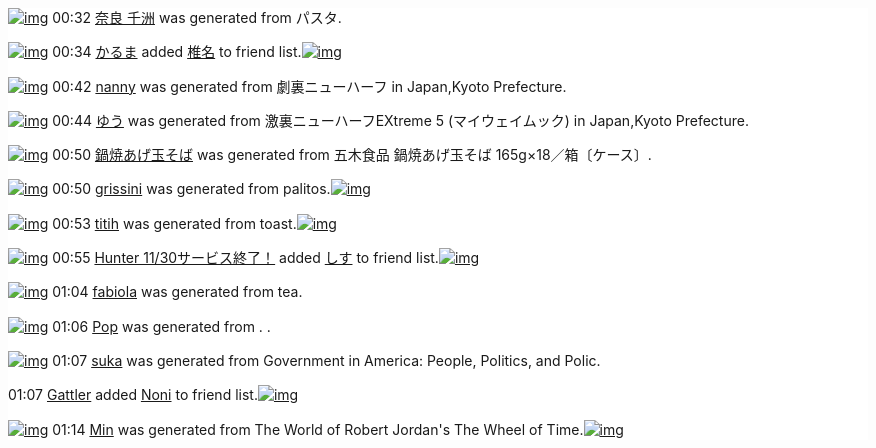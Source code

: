[![img](http://www.deviantsart.com/6q3dto.png)](http://www.barcodekanojo.com/kanojo/3177466/%E5%A5%88%E8%89%AF%20%E5%8D%83%E6%B4%B2) 00:32 [奈良 千洲](http://www.barcodekanojo.com/kanojo/3177466/%E5%A5%88%E8%89%AF%20%E5%8D%83%E6%B4%B2) was generated from パスタ.

[![img](http://www.deviantsart.com/375ccn8.jpeg)](http://www.barcodekanojo.com/user/488762/%E3%81%8B%E3%82%8B%E3%81%BE) 00:34 [かるま](http://www.barcodekanojo.com/user/488762/%E3%81%8B%E3%82%8B%E3%81%BE) added [椎名](http://www.barcodekanojo.com/kanojo/69755/%E6%A4%8E%E5%90%8D) to friend list.[![img](http://www.deviantsart.com/82ilqk.png)](http://www.barcodekanojo.com/kanojo/69755/%E6%A4%8E%E5%90%8D) 

[![img](http://www.deviantsart.com/1r5fldd.png)](http://www.barcodekanojo.com/kanojo/3177467/nanny) 00:42 [nanny](http://www.barcodekanojo.com/kanojo/3177467/nanny) was generated from 劇裏ニューハーフ in Japan,Kyoto Prefecture.

[![img](http://www.deviantsart.com/1gep0q1.png)](http://www.barcodekanojo.com/kanojo/3177468/%E3%82%86%E3%81%86) 00:44 [ゆう](http://www.barcodekanojo.com/kanojo/3177468/%E3%82%86%E3%81%86) was generated from 激裏ニューハーフEXtreme 5 (マイウェイムック) in Japan,Kyoto Prefecture.

[![img](http://www.deviantsart.com/2flmuh4.png)](http://www.barcodekanojo.com/kanojo/3177469/%E9%8D%8B%E7%84%BC%E3%81%82%E3%81%92%E7%8E%89%E3%81%9D%E3%81%B0) 00:50 [鍋焼あげ玉そば](http://www.barcodekanojo.com/kanojo/3177469/%E9%8D%8B%E7%84%BC%E3%81%82%E3%81%92%E7%8E%89%E3%81%9D%E3%81%B0) was generated from 五木食品 鍋焼あげ玉そば  165g×18／箱〔ケース〕.

[![img](http://www.deviantsart.com/15brdm4.png)](http://www.barcodekanojo.com/kanojo/3177470/grissini) 00:50 [grissini](http://www.barcodekanojo.com/kanojo/3177470/grissini) was generated from palitos.[![img](http://www.deviantsart.com/2ea7k8s.jpeg)](http://www.barcodekanojo.com/product_images/barcode/5988422/1415807452/palitos.jpg) 

[![img](http://www.deviantsart.com/3t83v3a.png)](http://www.barcodekanojo.com/kanojo/3177471/titih) 00:53 [titih](http://www.barcodekanojo.com/kanojo/3177471/titih) was generated from toast.[![img](http://www.deviantsart.com/rssu0k.jpeg)](http://www.barcodekanojo.com/product_images/barcode/5988423/1415807543/50x50xtoast.jpg,qw=88,ah=88.pagespeed.ic.oXjlLMXx3F.jpg) 

[![img](http://www.deviantsart.com/3miamvl.jpeg)](http://www.barcodekanojo.com/user/27903/Hunter%2011%2F30%E3%82%B5%E3%83%BC%E3%83%93%E3%82%B9%E7%B5%82%E4%BA%86%EF%BC%81) 00:55 [Hunter 11/30サービス終了！](http://www.barcodekanojo.com/user/27903/Hunter%2011%2F30%E3%82%B5%E3%83%BC%E3%83%93%E3%82%B9%E7%B5%82%E4%BA%86%EF%BC%81) added [しす](http://www.barcodekanojo.com/kanojo/35538/%E3%81%97%E3%81%99) to friend list.[![img](http://www.deviantsart.com/3q39ler.png)](http://www.barcodekanojo.com/kanojo/35538/%E3%81%97%E3%81%99) 

[![img](http://www.deviantsart.com/165locn.png)](http://www.barcodekanojo.com/kanojo/3177472/fabiola) 01:04 [fabiola](http://www.barcodekanojo.com/kanojo/3177472/fabiola) was generated from tea.

[![img](http://www.deviantsart.com/82fdmt.png)](http://www.barcodekanojo.com/kanojo/3177473/Pop) 01:06 [Pop](http://www.barcodekanojo.com/kanojo/3177473/Pop) was generated from . .

[![img](http://www.deviantsart.com/2bc5uc0.png)](http://www.barcodekanojo.com/kanojo/3177474/suka) 01:07 [suka](http://www.barcodekanojo.com/kanojo/3177474/suka) was generated from Government in America: People, Politics, and Polic.

01:07 [Gattler](http://www.barcodekanojo.com/user/496485/Gattler) added [Noni](http://www.barcodekanojo.com/kanojo/2489425/Noni) to friend list.[![img](http://www.deviantsart.com/3p4ompf.png)](http://www.barcodekanojo.com/kanojo/2489425/Noni) 

[![img](http://www.deviantsart.com/1kka329.png)](http://www.barcodekanojo.com/kanojo/3177475/Min) 01:14 [Min](http://www.barcodekanojo.com/kanojo/3177475/Min) was generated from The World of Robert Jordan's The Wheel of Time.[![img](http://www.deviantsart.com/hgsu5e.jpeg)](http://www.barcodekanojo.com/product_images/barcode/5988429/1415808830/The%20World%20of%20Robert%20Jordan%27s%20The%20Wheel%20of%20Time.jpg) 
